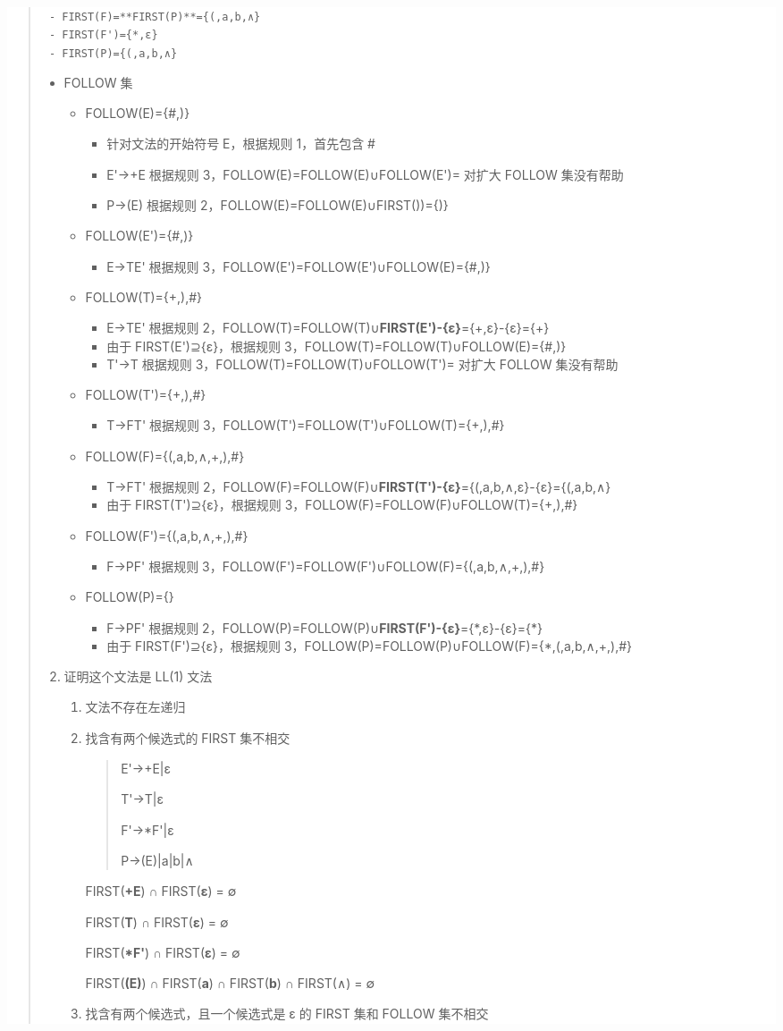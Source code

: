 >      - FIRST(F)=**FIRST(P)**={(,a,b,∧}
>      - FIRST(F')={*,ε}
>      - FIRST(P)={(,a,b,∧}
>
>    - FOLLOW 集
>
>      - FOLLOW(E)={#,)}
>
>        - 针对文法的开始符号 E，根据规则 1，首先包含 #
>        - E'→+E 根据规则 3，FOLLOW(E)=FOLLOW(E)∪FOLLOW(E')= 对扩大 FOLLOW 集没有帮助
>
>        - P→(E) 根据规则 2，FOLLOW(E)=FOLLOW(E)∪FIRST())={)}
>
>      - FOLLOW(E')={#,)}
>
>        - E→TE' 根据规则 3，FOLLOW(E')=FOLLOW(E')∪FOLLOW(E)={#,)}
>
>      - FOLLOW(T)={+,),#}
>
>        - E→TE' 根据规则 2，FOLLOW(T)=FOLLOW(T)∪**FIRST(E')-{ε}**={+,ε}-{ε}={+}
>        - 由于 FIRST(E')⊇{ε}，根据规则 3，FOLLOW(T)=FOLLOW(T)∪FOLLOW(E)={#,)}
>        - T'→T 根据规则 3，FOLLOW(T)=FOLLOW(T)∪FOLLOW(T')= 对扩大 FOLLOW 集没有帮助
>
>      - FOLLOW(T')={+,),#}
>
>        - T→FT' 根据规则 3，FOLLOW(T')=FOLLOW(T')∪FOLLOW(T)={+,),#}
>
>      - FOLLOW(F)={(,a,b,∧,+,),#}
>
>        - T→FT' 根据规则 2，FOLLOW(F)=FOLLOW(F)∪**FIRST(T')-{ε}**={(,a,b,∧,ε}-{ε}={(,a,b,∧}
>        - 由于 FIRST(T')⊇{ε}，根据规则 3，FOLLOW(F)=FOLLOW(F)∪FOLLOW(T)={+,),#}
>
>      - FOLLOW(F')={(,a,b,∧,+,),#}
>
>        - F→PF' 根据规则 3，FOLLOW(F')=FOLLOW(F')∪FOLLOW(F)={(,a,b,∧,+,),#}
>
>      - FOLLOW(P)={}
>
>        - F→PF' 根据规则 2，FOLLOW(P)=FOLLOW(P)∪**FIRST(F')-{ε}**={\*,ε}-{ε}={\*}
>        - 由于 FIRST(F')⊇{ε}，根据规则 3，FOLLOW(P)=FOLLOW(P)∪FOLLOW(F)={\*,(,a,b,∧,+,),#}
>
> 2. 证明这个文法是 LL(1) 文法
>
>    1. 文法不存在左递归
>
>    2. 找含有两个候选式的 FIRST 集不相交
>
>       > E'→+E|ε
>       >
>       > T'→T|ε
>       >
>       > F'→*F'|ε
>       >
>       > P→(E)|a|b|∧
>
>       FIRST(**+E**) ∩ FIRST(**ε**) = ∅
>
>       FIRST(**T**) ∩ FIRST(**ε**) = ∅
>
>       FIRST(**\*F'**) ∩ FIRST(**ε**) = ∅
>
>       FIRST(**(E)**) ∩ FIRST(**a**) ∩ FIRST(**b**) ∩ FIRST(∧) = ∅
>
>    3. 找含有两个候选式，且一个候选式是 ε 的 FIRST 集和  FOLLOW 集不相交